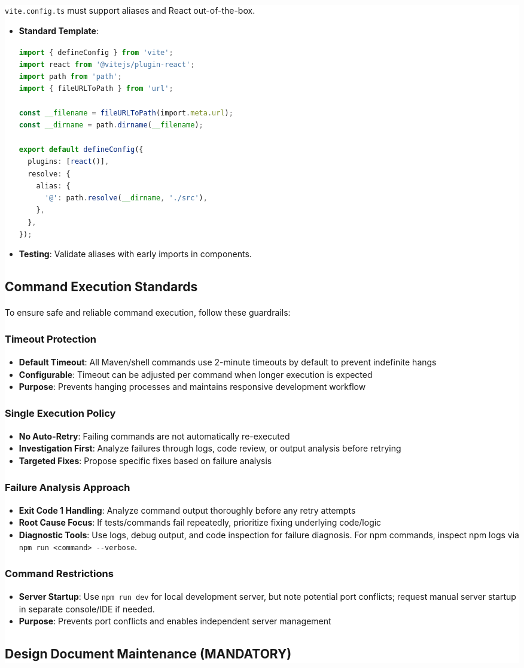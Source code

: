 `vite.config.ts` must support aliases and React out-of-the-box.

- **Standard Template**:
  ```typescript
  import { defineConfig } from 'vite';
  import react from '@vitejs/plugin-react';
  import path from 'path';
  import { fileURLToPath } from 'url';

  const __filename = fileURLToPath(import.meta.url);
  const __dirname = path.dirname(__filename);

  export default defineConfig({
    plugins: [react()],
    resolve: {
      alias: {
        '@': path.resolve(__dirname, './src'),
      },
    },
  });
  ```

- **Testing**: Validate aliases with early imports in components.

## Command Execution Standards

To ensure safe and reliable command execution, follow these guardrails:

### Timeout Protection
- **Default Timeout**: All Maven/shell commands use 2-minute timeouts by default to prevent indefinite hangs
- **Configurable**: Timeout can be adjusted per command when longer execution is expected
- **Purpose**: Prevents hanging processes and maintains responsive development workflow

### Single Execution Policy
- **No Auto-Retry**: Failing commands are not automatically re-executed
- **Investigation First**: Analyze failures through logs, code review, or output analysis before retrying
- **Targeted Fixes**: Propose specific fixes based on failure analysis

### Failure Analysis Approach
- **Exit Code 1 Handling**: Analyze command output thoroughly before any retry attempts
- **Root Cause Focus**: If tests/commands fail repeatedly, prioritize fixing underlying code/logic
- **Diagnostic Tools**: Use logs, debug output, and code inspection for failure diagnosis. For npm commands, inspect npm logs via `npm run <command> --verbose`.

### Command Restrictions
- **Server Startup**: Use `npm run dev` for local development server, but note potential port conflicts; request manual server startup in separate console/IDE if needed.
- **Purpose**: Prevents port conflicts and enables independent server management

## Design Document Maintenance (MANDATORY)
